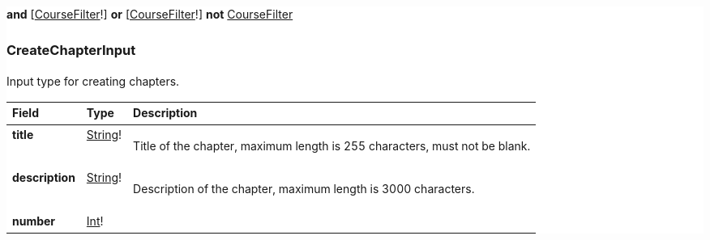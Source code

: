 </tr>
<tr>
<td colspan="2" valign="top"><strong>and</strong></td>
<td valign="top">[<a href="#coursefilter">CourseFilter</a>!]</td>
<td></td>
</tr>
<tr>
<td colspan="2" valign="top"><strong>or</strong></td>
<td valign="top">[<a href="#coursefilter">CourseFilter</a>!]</td>
<td></td>
</tr>
<tr>
<td colspan="2" valign="top"><strong>not</strong></td>
<td valign="top"><a href="#coursefilter">CourseFilter</a></td>
<td></td>
</tr>
</tbody>
</table>

### CreateChapterInput


Input type for creating chapters.

<table>
<thead>
<tr>
<th colspan="2" align="left">Field</th>
<th align="left">Type</th>
<th align="left">Description</th>
</tr>
</thead>
<tbody>
<tr>
<td colspan="2" valign="top"><strong>title</strong></td>
<td valign="top"><a href="#string">String</a>!</td>
<td>


Title of the chapter, maximum length is 255 characters, must not be blank.

</td>
</tr>
<tr>
<td colspan="2" valign="top"><strong>description</strong></td>
<td valign="top"><a href="#string">String</a>!</td>
<td>


Description of the chapter, maximum length is 3000 characters.

</td>
</tr>
<tr>
<td colspan="2" valign="top"><strong>number</strong></td>
<td valign="top"><a href="#int">Int</a>!</td>
<td>
